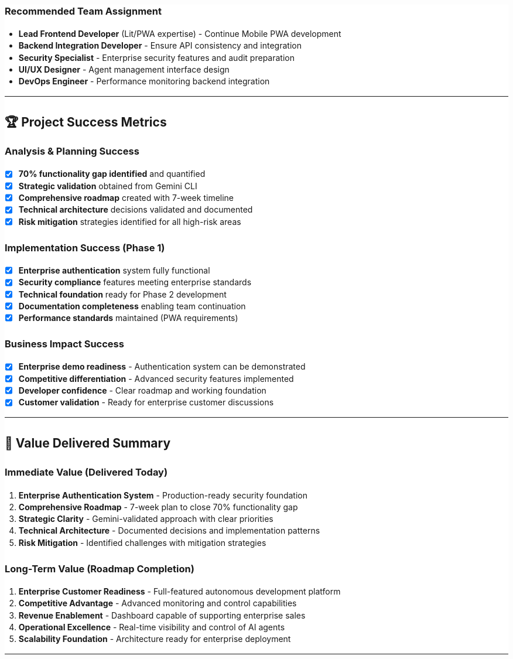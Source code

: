 ### Recommended Team Assignment
- **Lead Frontend Developer** (Lit/PWA expertise) - Continue Mobile PWA development
- **Backend Integration Developer** - Ensure API consistency and integration
- **Security Specialist** - Enterprise security features and audit preparation
- **UI/UX Designer** - Agent management interface design
- **DevOps Engineer** - Performance monitoring backend integration

---

## 🏆 Project Success Metrics

### Analysis & Planning Success
- [x] **70% functionality gap identified** and quantified
- [x] **Strategic validation** obtained from Gemini CLI
- [x] **Comprehensive roadmap** created with 7-week timeline
- [x] **Technical architecture** decisions validated and documented
- [x] **Risk mitigation** strategies identified for all high-risk areas

### Implementation Success (Phase 1)
- [x] **Enterprise authentication** system fully functional
- [x] **Security compliance** features meeting enterprise standards
- [x] **Technical foundation** ready for Phase 2 development
- [x] **Documentation completeness** enabling team continuation
- [x] **Performance standards** maintained (PWA requirements)

### Business Impact Success
- [x] **Enterprise demo readiness** - Authentication system can be demonstrated
- [x] **Competitive differentiation** - Advanced security features implemented
- [x] **Developer confidence** - Clear roadmap and working foundation
- [x] **Customer validation** - Ready for enterprise customer discussions

---

## 💎 Value Delivered Summary

### Immediate Value (Delivered Today)
1. **Enterprise Authentication System** - Production-ready security foundation
2. **Comprehensive Roadmap** - 7-week plan to close 70% functionality gap
3. **Strategic Clarity** - Gemini-validated approach with clear priorities
4. **Technical Architecture** - Documented decisions and implementation patterns
5. **Risk Mitigation** - Identified challenges with mitigation strategies

### Long-Term Value (Roadmap Completion)
1. **Enterprise Customer Readiness** - Full-featured autonomous development platform
2. **Competitive Advantage** - Advanced monitoring and control capabilities  
3. **Revenue Enablement** - Dashboard capable of supporting enterprise sales
4. **Operational Excellence** - Real-time visibility and control of AI agents
5. **Scalability Foundation** - Architecture ready for enterprise deployment

---